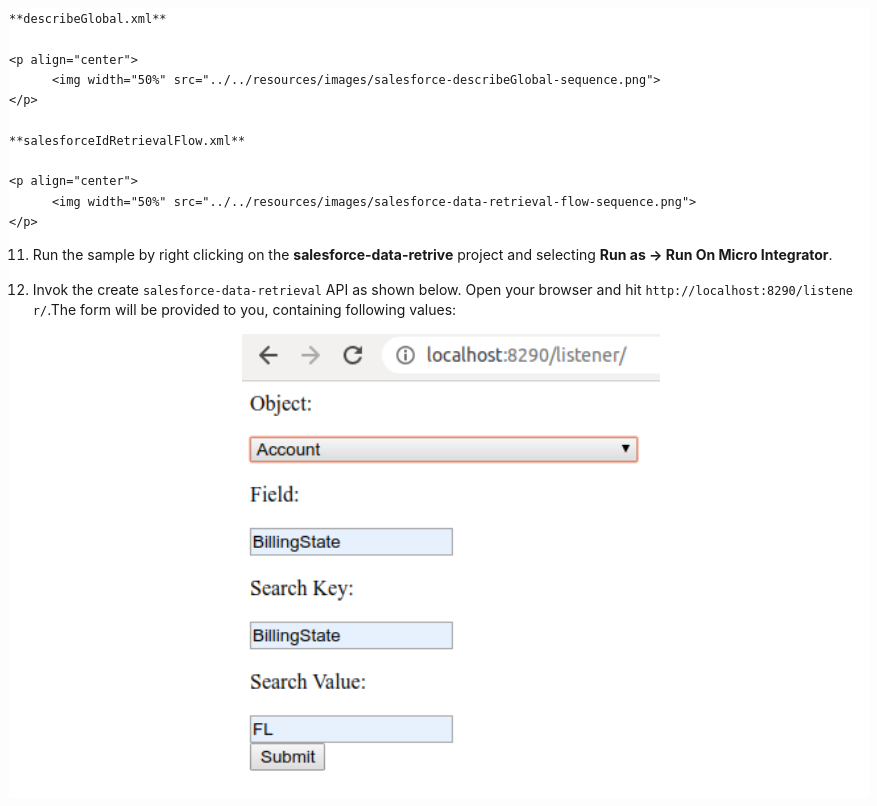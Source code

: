     **describeGlobal.xml**
        
    <p align="center">
          <img width="50%" src="../../resources/images/salesforce-describeGlobal-sequence.png">
    </p>
    
    **salesforceIdRetrievalFlow.xml**
            
    <p align="center">
          <img width="50%" src="../../resources/images/salesforce-data-retrieval-flow-sequence.png">
    </p>
   
11. Run the sample by right clicking on the **salesforce-data-retrive** project and selecting **Run as -> Run On Micro Integrator**.

12. Invok the create `salesforce-data-retrieval` API as shown below. 
    Open your browser and hit `http://localhost:8290/listener/`.The form will be provided to you, containing following values:
    
    <p align="center">
      <img width="50%" src="../../resources/images/salesforce-data-retrive-from.png">
    </p>